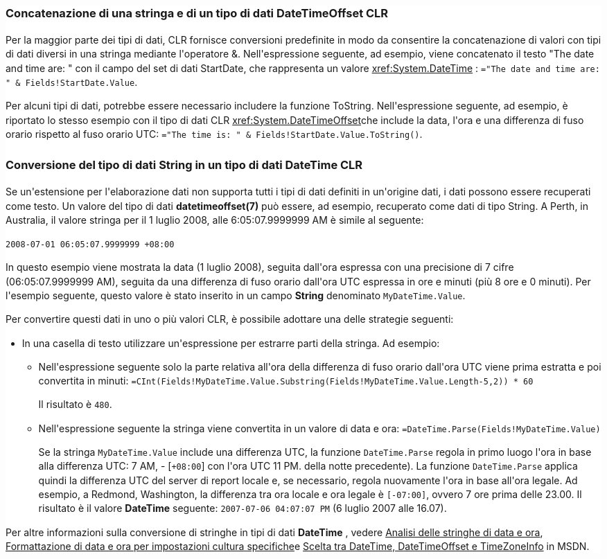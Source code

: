 ### <a name="concatenating-a-string-and-a-clr-datetimeoffset-data-type"></a>Concatenazione di una stringa e di un tipo di dati DateTimeOffset CLR  
 Per la maggior parte dei tipi di dati, CLR fornisce conversioni predefinite in modo da consentire la concatenazione di valori con tipi di dati diversi in una stringa mediante l'operatore &. Nell'espressione seguente, ad esempio, viene concatenato il testo "The date and time are: " con il campo del set di dati StartDate, che rappresenta un valore <xref:System.DateTime> : `="The date and time are: " & Fields!StartDate.Value`.  
  
 Per alcuni tipi di dati, potrebbe essere necessario includere la funzione ToString. Nell'espressione seguente, ad esempio, è riportato lo stesso esempio con il tipo di dati CLR <xref:System.DateTimeOffset>che include la data, l'ora e una differenza di fuso orario rispetto al fuso orario UTC: `="The time is: " & Fields!StartDate.Value.ToString()`.  
  
### <a name="converting-a-string-data-type-to-a-clr-datetime-data-type"></a>Conversione del tipo di dati String in un tipo di dati DateTime CLR  
 Se un'estensione per l'elaborazione dati non supporta tutti i tipi di dati definiti in un'origine dati, i dati possono essere recuperati come testo. Un valore del tipo di dati **datetimeoffset(7)** può essere, ad esempio, recuperato come dati di tipo String. A Perth, in Australia, il valore stringa per il 1 luglio 2008, alle 6:05:07.9999999 AM è simile al seguente:  
  
 `2008-07-01 06:05:07.9999999 +08:00`  
  
 In questo esempio viene mostrata la data (1 luglio 2008), seguita dall'ora espressa con una precisione di 7 cifre (06:05:07.9999999 AM), seguita da una differenza di fuso orario dall'ora UTC espressa in ore e minuti (più 8 ore e 0 minuti). Per l'esempio seguente, questo valore è stato inserito in un campo **String** denominato `MyDateTime.Value`.  
  
 Per convertire questi dati in uno o più valori CLR, è possibile adottare una delle strategie seguenti:  
  
-   In una casella di testo utilizzare un'espressione per estrarre parti della stringa. Ad esempio:  
  
    -   Nell'espressione seguente solo la parte relativa all'ora della differenza di fuso orario dall'ora UTC viene prima estratta e poi convertita in minuti: `=CInt(Fields!MyDateTime.Value.Substring(Fields!MyDateTime.Value.Length-5,2)) * 60`  
  
         Il risultato è `480`.  
  
    -   Nell'espressione seguente la stringa viene convertita in un valore di data e ora: `=DateTime.Parse(Fields!MyDateTime.Value)`  
  
         Se la stringa `MyDateTime.Value` include una differenza UTC, la funzione `DateTime.Parse` regola in primo luogo l'ora in base alla differenza UTC: 7 AM, - [`+08:00`] con l'ora UTC 11 PM. della notte precedente). La funzione `DateTime.Parse` applica quindi la differenza UTC del server di report locale e, se necessario, regola nuovamente l'ora in base all'ora legale. Ad esempio, a Redmond, Washington, la differenza tra ora locale e ora legale è `[-07:00]`, ovvero 7 ore prima delle 23.00. Il risultato è il valore **DateTime** seguente: `2007-07-06 04:07:07 PM` (6 luglio 2007 alle 16.07).  
  
 Per altre informazioni sulla conversione di stringhe in tipi di dati **DateTime** , vedere [Analisi delle stringhe di data e ora](https://go.microsoft.com/fwlink/?LinkId=89703), [Formattazione di data e ora per impostazioni cultura specifiche](https://go.microsoft.com/fwlink/?LinkId=89704)e [Scelta tra DateTime, DateTimeOffset e TimeZoneInfo](https://go.microsoft.com/fwlink/?linkid=110652) in MSDN.  
  